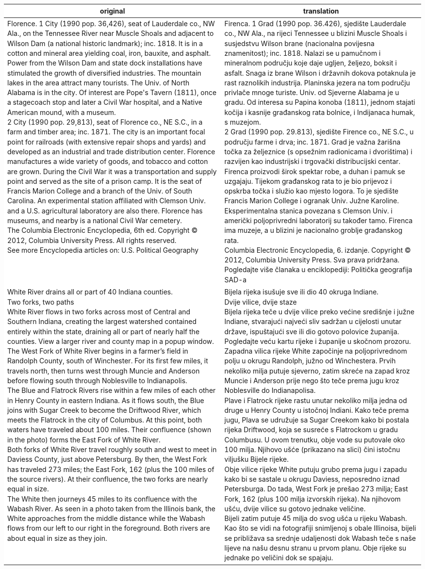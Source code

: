| original | translation |
|----------|-------------|
| Florence. 1 City (1990 pop. 36,426), seat of Lauderdale co., NW Ala., on the Tennessee River near Muscle Shoals and adjacent to Wilson Dam (a national historic landmark); inc. 1818. It is in a cotton and mineral area yielding coal, iron, bauxite, and asphalt. Power from the Wilson Dam and state dock installations have stimulated the growth of diversified industries. The mountain lakes in the area attract many tourists. The Univ. of North Alabama is in the city. Of interest are Pope's Tavern (1811), once a stagecoach stop and later a Civil War hospital, and a Native American mound, with a museum.<br/>2 City (1990 pop. 29,813), seat of Florence co., NE S.C., in a farm and timber area; inc. 1871. The city is an important focal point for railroads (with extensive repair shops and yards) and developed as an industrial and trade distribution center. Florence manufactures a wide variety of goods, and tobacco and cotton are grown. During the Civil War it was a transportation and supply point and served as the site of a prison camp. It is the seat of Francis Marion College and a branch of the Univ. of South Carolina. An experimental station affiliated with Clemson Univ. and a U.S. agricultural laboratory are also there. Florence has museums, and nearby is a national Civil War cemetery.<br/>The Columbia Electronic Encyclopedia, 6th ed. Copyright © 2012, Columbia University Press. All rights reserved.<br/>See more Encyclopedia articles on: U.S. Political Geography | Firenca. 1 Grad (1990 pop. 36.426), sjedište Lauderdale co., NW Ala., na rijeci Tennessee u blizini Muscle Shoals i susjedstvu Wilson brane (nacionalna povijesna znamenitost); inc. 1818. Nalazi se u pamučnom i mineralnom području koje daje ugljen, željezo, boksit i asfalt. Snaga iz brane Wilson i državnih dokova potaknula je rast raznolikih industrija. Planinska jezera na tom području privlače mnoge turiste. Univ. od Sjeverne Alabama je u gradu. Od interesa su Papina konoba (1811), jednom stajati kočija i kasnije građanskog rata bolnice, i Indijanaca humak, s muzejom.<br/>2 Grad (1990 pop. 29.813), sjedište Firence co., NE S.C., u području farme i drva; inc. 1871. Grad je važna žarišna točka za željeznice (s opsežnim radionicama i dvorištima) i razvijen kao industrijski i trgovački distribucijski centar. Firenca proizvodi širok spektar robe, a duhan i pamuk se uzgajaju. Tijekom građanskog rata to je bio prijevoz i opskrba točka i služio kao mjesto logora. To je sjedište Francis Marion College i ogranak Univ. Južne Karoline. Eksperimentalna stanica povezana s Clemson Univ. i američki poljoprivredni laboratorij su također tamo. Firenca ima muzeje, a u blizini je nacionalno groblje građanskog rata.<br/>Columbia Electronic Encyclopedia, 6. izdanje. Copyright © 2012, Columbia University Press. Sva prava pridržana.<br/>Pogledajte više članaka u enciklopediji: Politička geografija SAD-a |
| White River drains all or part of 40 Indiana counties.<br/>Two forks, two paths<br/>White River flows in two forks across most of Central and Southern Indiana, creating the largest watershed contained entirely within the state, draining all or part of nearly half the counties. View a larger river and county map in a popup window.<br/>The West Fork of White River begins in a farmer’s field in Randolph County, south of Winchester. For its first few miles, it travels north, then turns west through Muncie and Anderson before flowing south through Noblesville to Indianapolis.<br/>The Blue and Flatrock Rivers rise within a few miles of each other in Henry County in eastern Indiana. As it flows south, the Blue joins with Sugar Creek to become the Driftwood River, which meets the Flatrock in the city of Columbus. At this point, both waters have traveled about 100 miles. Their confluence (shown in the photo) forms the East Fork of White River.<br/>Both forks of White River travel roughly south and west to meet in Daviess County, just above Petersburg. By then, the West Fork has traveled 273 miles; the East Fork, 162 (plus the 100 miles of the source rivers). At their confluence, the two forks are nearly equal in size.<br/>The White then journeys 45 miles to its confluence with the Wabash River. As seen in a photo taken from the Illinois bank, the White approaches from the middle distance while the Wabash flows from our left to our right in the foreground. Both rivers are about equal in size as they join. | Bijela rijeka isušuje sve ili dio 40 okruga Indiane.<br/>Dvije vilice, dvije staze<br/>Bijela rijeka teče u dvije vilice preko većine središnje i južne Indiane, stvarajući najveći sliv sadržan u cijelosti unutar države, ispuštajući sve ili dio gotovo polovice županija. Pogledajte veću kartu rijeke i županije u skočnom prozoru.<br/>Zapadna vilica rijeke White započinje na poljoprivrednom polju u okrugu Randolph, južno od Winchestera. Prvih nekoliko milja putuje sjeverno, zatim skreće na zapad kroz Muncie i Anderson prije nego što teče prema jugu kroz Noblesville do Indianapolisa.<br/>Plave i Flatrock rijeke rastu unutar nekoliko milja jedna od druge u Henry County u istočnoj Indiani. Kako teče prema jugu, Plava se udružuje sa Sugar Creekom kako bi postala rijeka Driftwood, koja se susreće s Flatrockom u gradu Columbusu. U ovom trenutku, obje vode su putovale oko 100 milja. Njihovo ušće (prikazano na slici) čini istočnu viljušku Bijele rijeke.<br/>Obje vilice rijeke White putuju grubo prema jugu i zapadu kako bi se sastale u okrugu Daviess, neposredno iznad Petersburga. Do tada, West Fork je prešao 273 milja; East Fork, 162 (plus 100 milja izvorskih rijeka). Na njihovom ušću, dvije vilice su gotovo jednake veličine.<br/>Bijeli zatim putuje 45 milja do svog ušća u rijeku Wabash. Kao što se vidi na fotografiji snimljenoj s obale Illinoisa, bijeli se približava sa srednje udaljenosti dok Wabash teče s naše lijeve na našu desnu stranu u prvom planu. Obje rijeke su jednake po veličini dok se spajaju. |